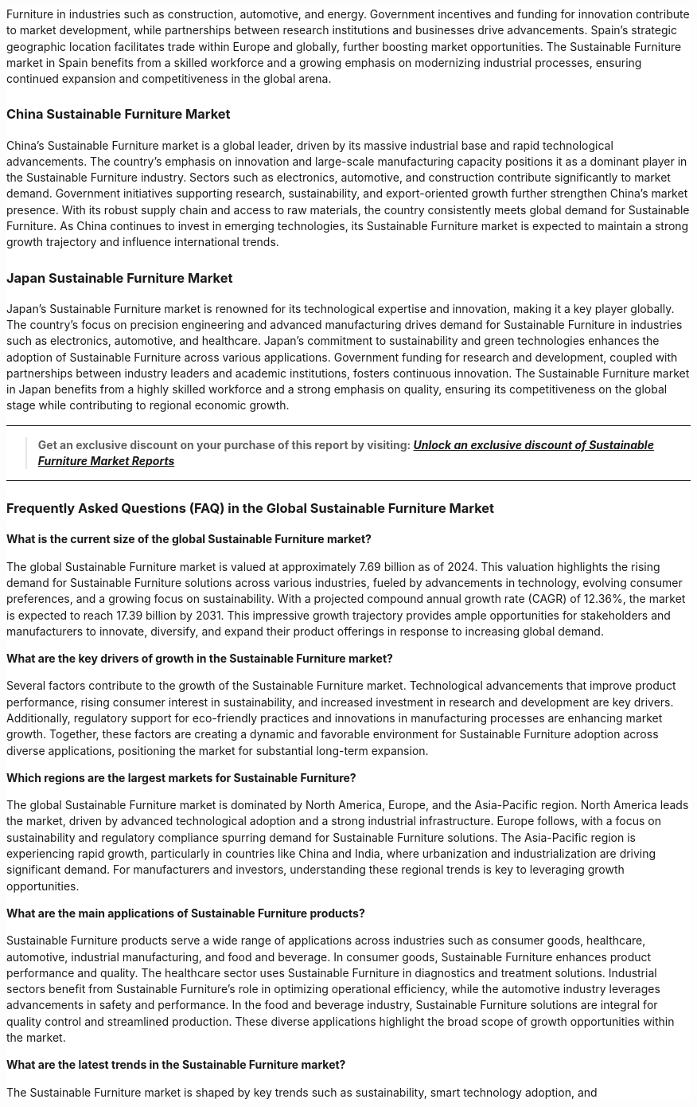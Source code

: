 Furniture in industries such as construction, automotive, and energy. Government incentives and funding for innovation contribute to market development, while partnerships between research institutions and businesses drive advancements. Spain&rsquo;s strategic geographic location facilitates trade within Europe and globally, further boosting market opportunities. The Sustainable Furniture market in Spain benefits from a skilled workforce and a growing emphasis on modernizing industrial processes, ensuring continued expansion and competitiveness in the global arena.</p><h3>China Sustainable Furniture Market</h3><p>China&rsquo;s Sustainable Furniture market is a global leader, driven by its massive industrial base and rapid technological advancements. The country&rsquo;s emphasis on innovation and large-scale manufacturing capacity positions it as a dominant player in the Sustainable Furniture industry. Sectors such as electronics, automotive, and construction contribute significantly to market demand. Government initiatives supporting research, sustainability, and export-oriented growth further strengthen China&rsquo;s market presence. With its robust supply chain and access to raw materials, the country consistently meets global demand for Sustainable Furniture. As China continues to invest in emerging technologies, its Sustainable Furniture market is expected to maintain a strong growth trajectory and influence international trends.</p><h3>Japan Sustainable Furniture Market</h3><p>Japan&rsquo;s Sustainable Furniture market is renowned for its technological expertise and innovation, making it a key player globally. The country&rsquo;s focus on precision engineering and advanced manufacturing drives demand for Sustainable Furniture in industries such as electronics, automotive, and healthcare. Japan&rsquo;s commitment to sustainability and green technologies enhances the adoption of Sustainable Furniture across various applications. Government funding for research and development, coupled with partnerships between industry leaders and academic institutions, fosters continuous innovation. The Sustainable Furniture market in Japan benefits from a highly skilled workforce and a strong emphasis on quality, ensuring its competitiveness on the global stage while contributing to regional economic growth.</p><hr /><blockquote><p><strong>Get an exclusive discount on your purchase of this report by visiting: <em><a href="://marketresearchpulse.com/ask-for-discount/9346?utm_source=Github&amp;utm_medium=0112">Unlock an exclusive discount of Sustainable Furniture Market Reports</a></em>&nbsp;</strong></p></blockquote><hr /><h3>Frequently Asked Questions (FAQ) in the Global Sustainable Furniture Market</h3><p><strong>What is the current size of the global Sustainable Furniture market?</strong></p><p>The global Sustainable Furniture market is valued at approximately 7.69 billion as of 2024. This valuation highlights the rising demand for Sustainable Furniture solutions across various industries, fueled by advancements in technology, evolving consumer preferences, and a growing focus on sustainability. With a projected compound annual growth rate (CAGR) of 12.36%, the market is expected to reach 17.39 billion by 2031. This impressive growth trajectory provides ample opportunities for stakeholders and manufacturers to innovate, diversify, and expand their product offerings in response to increasing global demand.</p><p><strong>What are the key drivers of growth in the Sustainable Furniture market?</strong></p><p>Several factors contribute to the growth of the Sustainable Furniture market. Technological advancements that improve product performance, rising consumer interest in sustainability, and increased investment in research and development are key drivers. Additionally, regulatory support for eco-friendly practices and innovations in manufacturing processes are enhancing market growth. Together, these factors are creating a dynamic and favorable environment for Sustainable Furniture adoption across diverse applications, positioning the market for substantial long-term expansion.</p><p><strong>Which regions are the largest markets for Sustainable Furniture?</strong></p><p>The global Sustainable Furniture market is dominated by North America, Europe, and the Asia-Pacific region. North America leads the market, driven by advanced technological adoption and a strong industrial infrastructure. Europe follows, with a focus on sustainability and regulatory compliance spurring demand for Sustainable Furniture solutions. The Asia-Pacific region is experiencing rapid growth, particularly in countries like China and India, where urbanization and industrialization are driving significant demand. For manufacturers and investors, understanding these regional trends is key to leveraging growth opportunities.</p><p><strong>What are the main applications of Sustainable Furniture products?</strong></p><p>Sustainable Furniture products serve a wide range of applications across industries such as consumer goods, healthcare, automotive, industrial manufacturing, and food and beverage. In consumer goods, Sustainable Furniture enhances product performance and quality. The healthcare sector uses Sustainable Furniture in diagnostics and treatment solutions. Industrial sectors benefit from Sustainable Furniture&rsquo;s role in optimizing operational efficiency, while the automotive industry leverages advancements in safety and performance. In the food and beverage industry, Sustainable Furniture solutions are integral for quality control and streamlined production. These diverse applications highlight the broad scope of growth opportunities within the market.</p><p><strong>What are the latest trends in the Sustainable Furniture market?</strong></p><p>The Sustainable Furniture market is shaped by key trends such as sustainability, smart technology adoption, and